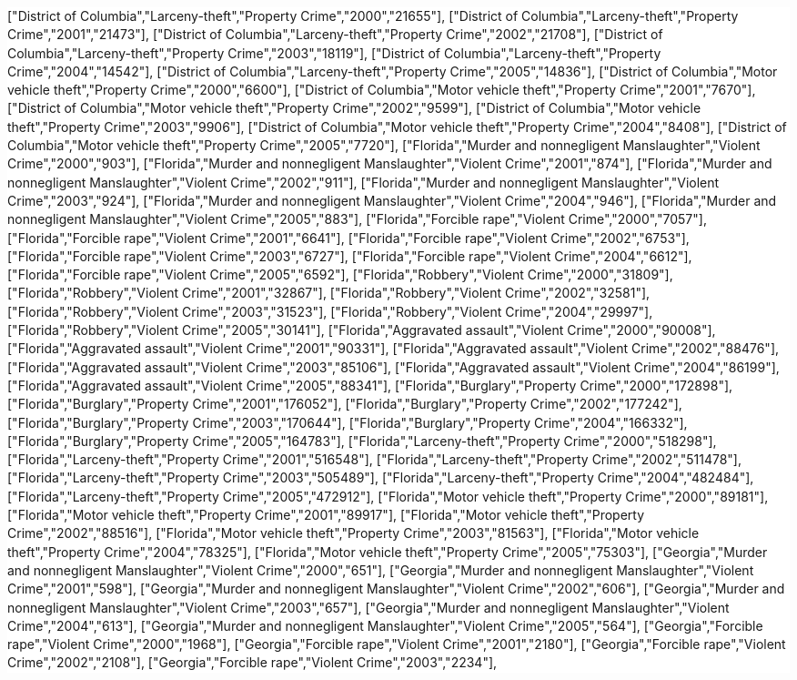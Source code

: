 ["District of Columbia","Larceny-theft","Property Crime","2000","21655"],
["District of Columbia","Larceny-theft","Property Crime","2001","21473"],
["District of Columbia","Larceny-theft","Property Crime","2002","21708"],
["District of Columbia","Larceny-theft","Property Crime","2003","18119"],
["District of Columbia","Larceny-theft","Property Crime","2004","14542"],
["District of Columbia","Larceny-theft","Property Crime","2005","14836"],
["District of Columbia","Motor vehicle theft","Property Crime","2000","6600"],
["District of Columbia","Motor vehicle theft","Property Crime","2001","7670"],
["District of Columbia","Motor vehicle theft","Property Crime","2002","9599"],
["District of Columbia","Motor vehicle theft","Property Crime","2003","9906"],
["District of Columbia","Motor vehicle theft","Property Crime","2004","8408"],
["District of Columbia","Motor vehicle theft","Property Crime","2005","7720"],
["Florida","Murder and nonnegligent Manslaughter","Violent Crime","2000","903"],
["Florida","Murder and nonnegligent Manslaughter","Violent Crime","2001","874"],
["Florida","Murder and nonnegligent Manslaughter","Violent Crime","2002","911"],
["Florida","Murder and nonnegligent Manslaughter","Violent Crime","2003","924"],
["Florida","Murder and nonnegligent Manslaughter","Violent Crime","2004","946"],
["Florida","Murder and nonnegligent Manslaughter","Violent Crime","2005","883"],
["Florida","Forcible rape","Violent Crime","2000","7057"],
["Florida","Forcible rape","Violent Crime","2001","6641"],
["Florida","Forcible rape","Violent Crime","2002","6753"],
["Florida","Forcible rape","Violent Crime","2003","6727"],
["Florida","Forcible rape","Violent Crime","2004","6612"],
["Florida","Forcible rape","Violent Crime","2005","6592"],
["Florida","Robbery","Violent Crime","2000","31809"],
["Florida","Robbery","Violent Crime","2001","32867"],
["Florida","Robbery","Violent Crime","2002","32581"],
["Florida","Robbery","Violent Crime","2003","31523"],
["Florida","Robbery","Violent Crime","2004","29997"],
["Florida","Robbery","Violent Crime","2005","30141"],
["Florida","Aggravated assault","Violent Crime","2000","90008"],
["Florida","Aggravated assault","Violent Crime","2001","90331"],
["Florida","Aggravated assault","Violent Crime","2002","88476"],
["Florida","Aggravated assault","Violent Crime","2003","85106"],
["Florida","Aggravated assault","Violent Crime","2004","86199"],
["Florida","Aggravated assault","Violent Crime","2005","88341"],
["Florida","Burglary","Property Crime","2000","172898"],
["Florida","Burglary","Property Crime","2001","176052"],
["Florida","Burglary","Property Crime","2002","177242"],
["Florida","Burglary","Property Crime","2003","170644"],
["Florida","Burglary","Property Crime","2004","166332"],
["Florida","Burglary","Property Crime","2005","164783"],
["Florida","Larceny-theft","Property Crime","2000","518298"],
["Florida","Larceny-theft","Property Crime","2001","516548"],
["Florida","Larceny-theft","Property Crime","2002","511478"],
["Florida","Larceny-theft","Property Crime","2003","505489"],
["Florida","Larceny-theft","Property Crime","2004","482484"],
["Florida","Larceny-theft","Property Crime","2005","472912"],
["Florida","Motor vehicle theft","Property Crime","2000","89181"],
["Florida","Motor vehicle theft","Property Crime","2001","89917"],
["Florida","Motor vehicle theft","Property Crime","2002","88516"],
["Florida","Motor vehicle theft","Property Crime","2003","81563"],
["Florida","Motor vehicle theft","Property Crime","2004","78325"],
["Florida","Motor vehicle theft","Property Crime","2005","75303"],
["Georgia","Murder and nonnegligent Manslaughter","Violent Crime","2000","651"],
["Georgia","Murder and nonnegligent Manslaughter","Violent Crime","2001","598"],
["Georgia","Murder and nonnegligent Manslaughter","Violent Crime","2002","606"],
["Georgia","Murder and nonnegligent Manslaughter","Violent Crime","2003","657"],
["Georgia","Murder and nonnegligent Manslaughter","Violent Crime","2004","613"],
["Georgia","Murder and nonnegligent Manslaughter","Violent Crime","2005","564"],
["Georgia","Forcible rape","Violent Crime","2000","1968"],
["Georgia","Forcible rape","Violent Crime","2001","2180"],
["Georgia","Forcible rape","Violent Crime","2002","2108"],
["Georgia","Forcible rape","Violent Crime","2003","2234"],